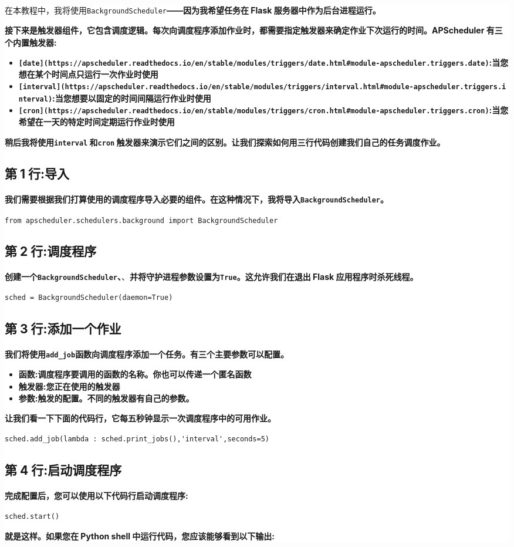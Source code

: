 在本教程中，我将使用`BackgroundScheduler`**——因为我希望任务在 Flask 服务器中作为后台进程运行。**

**接下来是触发器组件，它包含调度逻辑。每次向调度程序添加作业时，都需要指定触发器来确定作业下次运行的时间。APScheduler 有三个内置触发器:**

*   **`[date](https://apscheduler.readthedocs.io/en/stable/modules/triggers/date.html#module-apscheduler.triggers.date)`:当您想在某个时间点只运行一次作业时使用**
*   **`[interval](https://apscheduler.readthedocs.io/en/stable/modules/triggers/interval.html#module-apscheduler.triggers.interval)`:当您想要以固定的时间间隔运行作业时使用**
*   **`[cron](https://apscheduler.readthedocs.io/en/stable/modules/triggers/cron.html#module-apscheduler.triggers.cron)`:当您希望在一天的特定时间定期运行作业时使用**

**稍后我将使用`interval` 和`cron` 触发器来演示它们之间的区别。让我们探索如何用三行代码创建我们自己的任务调度作业。**

## **第 1 行:导入**

**我们需要根据我们打算使用的调度程序导入必要的组件。在这种情况下，我将导入`BackgroundScheduler`。**

```
from apscheduler.schedulers.background import BackgroundScheduler
```

## **第 2 行:调度程序**

**创建一个`BackgroundScheduler`、**、**并将守护进程参数设置为`True`。这允许我们在退出 Flask 应用程序时杀死线程。**

```
sched = BackgroundScheduler(daemon=True)
```

## **第 3 行:添加一个作业**

**我们将使用`add_job`函数向调度程序添加一个任务。有三个主要参数可以配置。**

*   ****函数**:调度程序要调用的函数的名称。你也可以传递一个匿名函数**
*   ****触发器**:您正在使用的触发器**
*   ****参数**:触发的配置。不同的触发器有自己的参数。**

**让我们看一下下面的代码行，它每五秒钟显示一次调度程序中的可用作业。**

```
sched.add_job(lambda : sched.print_jobs(),'interval',seconds=5)
```

## **第 4 行:启动调度程序**

**完成配置后，您可以使用以下代码行启动调度程序:**

```
sched.start()
```

**就是这样。如果您在 Python shell 中运行代码，您应该能够看到以下输出:**
